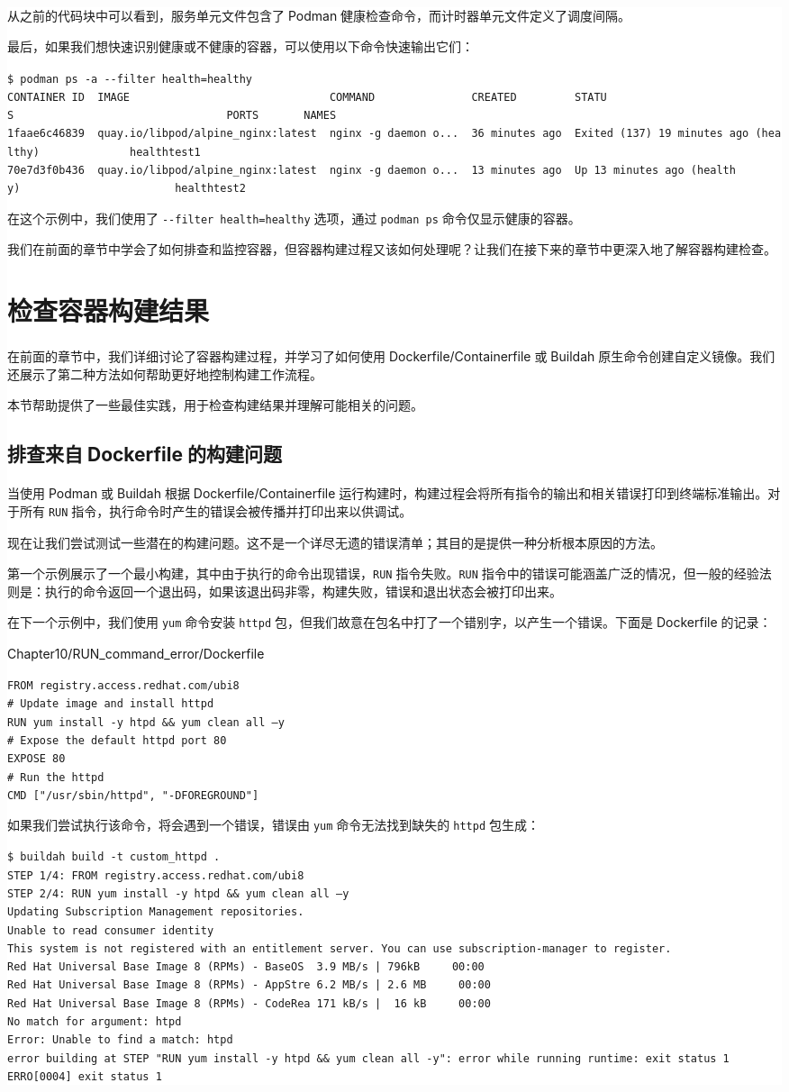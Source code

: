 从之前的代码块中可以看到，服务单元文件包含了 Podman 健康检查命令，而计时器单元文件定义了调度间隔。

最后，如果我们想快速识别健康或不健康的容器，可以使用以下命令快速输出它们：

```
$ podman ps -a --filter health=healthy
CONTAINER ID  IMAGE                               COMMAND               CREATED         STATUS                                 PORTS       NAMES
1faae6c46839  quay.io/libpod/alpine_nginx:latest  nginx -g daemon o...  36 minutes ago  Exited (137) 19 minutes ago (healthy)              healthtest1
70e7d3f0b436  quay.io/libpod/alpine_nginx:latest  nginx -g daemon o...  13 minutes ago  Up 13 minutes ago (healthy)                        healthtest2
```

在这个示例中，我们使用了 `--filter health=healthy` 选项，通过 `podman ps` 命令仅显示健康的容器。

我们在前面的章节中学会了如何排查和监控容器，但容器构建过程又该如何处理呢？让我们在接下来的章节中更深入地了解容器构建检查。

# 检查容器构建结果

在前面的章节中，我们详细讨论了容器构建过程，并学习了如何使用 Dockerfile/Containerfile 或 Buildah 原生命令创建自定义镜像。我们还展示了第二种方法如何帮助更好地控制构建工作流程。

本节帮助提供了一些最佳实践，用于检查构建结果并理解可能相关的问题。

## 排查来自 Dockerfile 的构建问题

当使用 Podman 或 Buildah 根据 Dockerfile/Containerfile 运行构建时，构建过程会将所有指令的输出和相关错误打印到终端标准输出。对于所有 `RUN` 指令，执行命令时产生的错误会被传播并打印出来以供调试。

现在让我们尝试测试一些潜在的构建问题。这不是一个详尽无遗的错误清单；其目的是提供一种分析根本原因的方法。

第一个示例展示了一个最小构建，其中由于执行的命令出现错误，`RUN` 指令失败。`RUN` 指令中的错误可能涵盖广泛的情况，但一般的经验法则是：执行的命令返回一个退出码，如果该退出码非零，构建失败，错误和退出状态会被打印出来。

在下一个示例中，我们使用 `yum` 命令安装 `httpd` 包，但我们故意在包名中打了一个错别字，以产生一个错误。下面是 Dockerfile 的记录：

Chapter10/RUN_command_error/Dockerfile

```
FROM registry.access.redhat.com/ubi8
# Update image and install httpd
RUN yum install -y htpd && yum clean all –y
# Expose the default httpd port 80
EXPOSE 80
# Run the httpd
CMD ["/usr/sbin/httpd", "-DFOREGROUND"]
```

如果我们尝试执行该命令，将会遇到一个错误，错误由 `yum` 命令无法找到缺失的 `httpd` 包生成：

```
$ buildah build -t custom_httpd .
STEP 1/4: FROM registry.access.redhat.com/ubi8
STEP 2/4: RUN yum install -y htpd && yum clean all –y
Updating Subscription Management repositories.
Unable to read consumer identity
This system is not registered with an entitlement server. You can use subscription-manager to register.
Red Hat Universal Base Image 8 (RPMs) - BaseOS  3.9 MB/s | 796kB     00:00    
Red Hat Universal Base Image 8 (RPMs) - AppStre 6.2 MB/s | 2.6 MB     00:00    
Red Hat Universal Base Image 8 (RPMs) - CodeRea 171 kB/s |  16 kB     00:00    
No match for argument: htpd
Error: Unable to find a match: htpd
error building at STEP "RUN yum install -y htpd && yum clean all -y": error while running runtime: exit status 1
ERRO[0004] exit status 1                   
```
